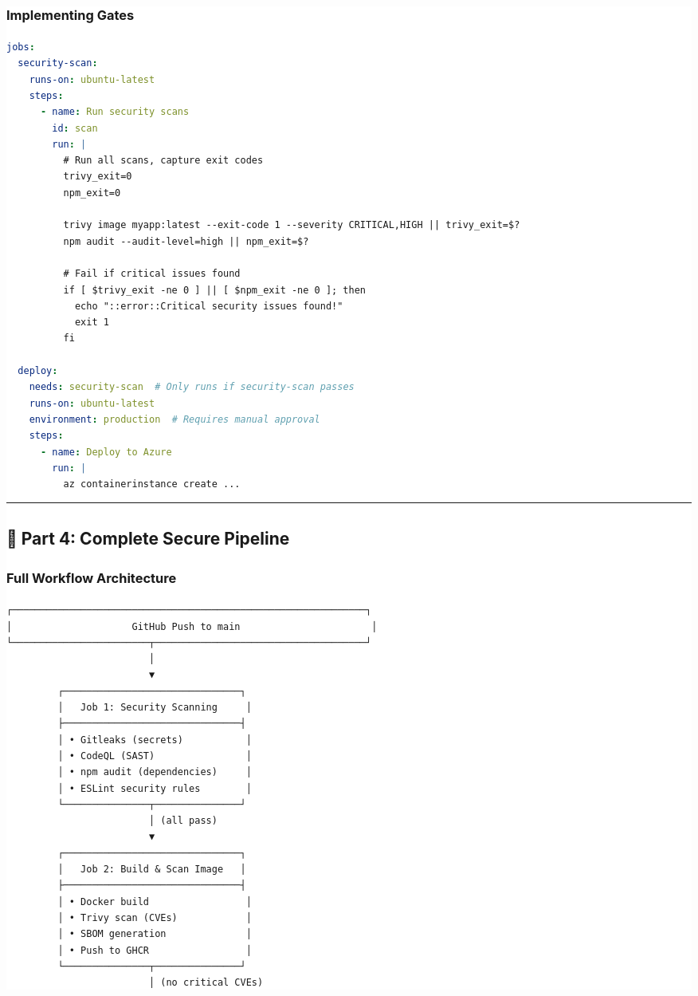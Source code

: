 ### **Implementing Gates**

```yaml
jobs:
  security-scan:
    runs-on: ubuntu-latest
    steps:
      - name: Run security scans
        id: scan
        run: |
          # Run all scans, capture exit codes
          trivy_exit=0
          npm_exit=0
          
          trivy image myapp:latest --exit-code 1 --severity CRITICAL,HIGH || trivy_exit=$?
          npm audit --audit-level=high || npm_exit=$?
          
          # Fail if critical issues found
          if [ $trivy_exit -ne 0 ] || [ $npm_exit -ne 0 ]; then
            echo "::error::Critical security issues found!"
            exit 1
          fi

  deploy:
    needs: security-scan  # Only runs if security-scan passes
    runs-on: ubuntu-latest
    environment: production  # Requires manual approval
    steps:
      - name: Deploy to Azure
        run: |
          az containerinstance create ...
```

---

## 🚀 Part 4: Complete Secure Pipeline

### **Full Workflow Architecture**

```
┌──────────────────────────────────────────────────────────────┐
│                     GitHub Push to main                       │
└────────────────────────┬─────────────────────────────────────┘
                         │
                         ▼
         ┌───────────────────────────────┐
         │   Job 1: Security Scanning     │
         ├───────────────────────────────┤
         │ • Gitleaks (secrets)           │
         │ • CodeQL (SAST)                │
         │ • npm audit (dependencies)     │
         │ • ESLint security rules        │
         └───────────────┬───────────────┘
                         │ (all pass)
                         ▼
         ┌───────────────────────────────┐
         │   Job 2: Build & Scan Image   │
         ├───────────────────────────────┤
         │ • Docker build                 │
         │ • Trivy scan (CVEs)            │
         │ • SBOM generation              │
         │ • Push to GHCR                 │
         └───────────────┬───────────────┘
                         │ (no critical CVEs)
```